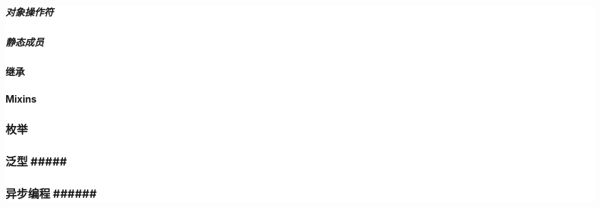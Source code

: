 ##### 对象操作符  ######

##### 静态成员  ########

#### 继承 ######

#### Mixins ######

### 枚举 ###########

### 泛型 ##### #####

### 异步编程 ###### #######

###  #####





